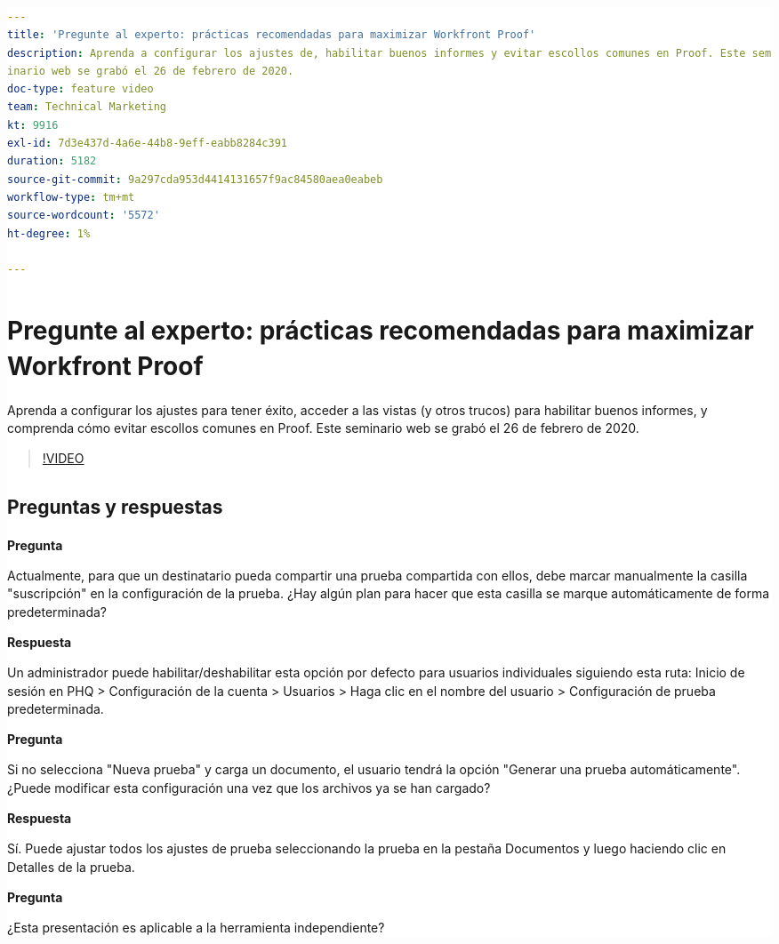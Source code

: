 ```yaml
---
title: 'Pregunte al experto: prácticas recomendadas para maximizar Workfront Proof'
description: Aprenda a configurar los ajustes de, habilitar buenos informes y evitar escollos comunes en Proof. Este seminario web se grabó el 26 de febrero de 2020.
doc-type: feature video
team: Technical Marketing
kt: 9916
exl-id: 7d3e437d-4a6e-44b8-9eff-eabb8284c391
duration: 5182
source-git-commit: 9a297cda953d4414131657f9ac84580aea0eabeb
workflow-type: tm+mt
source-wordcount: '5572'
ht-degree: 1%

---
```


# Pregunte al experto: prácticas recomendadas para maximizar Workfront Proof

Aprenda a configurar los ajustes para tener éxito, acceder a las vistas (y otros trucos) para habilitar buenos informes, y comprenda cómo evitar escollos comunes en Proof. Este seminario web se grabó el 26 de febrero de 2020.

>[!VIDEO](https://video.tv.adobe.com/v/341122/?quality=12)

## Preguntas y respuestas

**Pregunta**

Actualmente, para que un destinatario pueda compartir una prueba compartida con ellos, debe marcar manualmente la casilla &quot;suscripción&quot; en la configuración de la prueba. ¿Hay algún plan para hacer que esta casilla se marque automáticamente de forma predeterminada?

**Respuesta**

Un administrador puede habilitar/deshabilitar esta opción por defecto para usuarios individuales siguiendo esta ruta: Inicio de sesión en PHQ > Configuración de la cuenta > Usuarios > Haga clic en el nombre del usuario > Configuración de prueba predeterminada.

**Pregunta**

Si no selecciona &quot;Nueva prueba&quot; y carga un documento, el usuario tendrá la opción &quot;Generar una prueba automáticamente&quot;. ¿Puede modificar esta configuración una vez que los archivos ya se han cargado?

**Respuesta**

Sí. Puede ajustar todos los ajustes de prueba seleccionando la prueba en la pestaña Documentos y luego haciendo clic en Detalles de la prueba.

**Pregunta**

¿Esta presentación es aplicable a la herramienta independiente?
